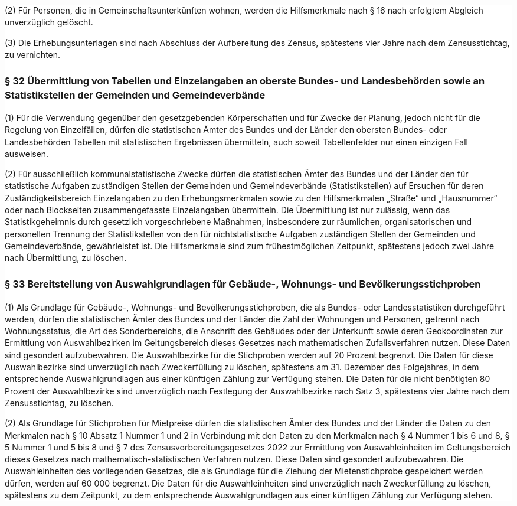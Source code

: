 (2) Für Personen, die in Gemeinschaftsunterkünften wohnen, werden die
Hilfsmerkmale nach § 16 nach erfolgtem Abgleich unverzüglich gelöscht.

(3) Die Erhebungsunterlagen sind nach Abschluss der Aufbereitung des
Zensus, spätestens vier Jahre nach dem Zensusstichtag, zu vernichten.


### § 32 Übermittlung von Tabellen und Einzelangaben an oberste Bundes- und Landesbehörden sowie an Statistikstellen der Gemeinden und Gemeindeverbände

(1) Für die Verwendung gegenüber den gesetzgebenden Körperschaften und
für Zwecke der Planung, jedoch nicht für die Regelung von
Einzelfällen, dürfen die statistischen Ämter des Bundes und der Länder
den obersten Bundes- oder Landesbehörden Tabellen mit statistischen
Ergebnissen übermitteln, auch soweit Tabellenfelder nur einen einzigen
Fall ausweisen.

(2) Für ausschließlich kommunalstatistische Zwecke dürfen die
statistischen Ämter des Bundes und der Länder den für statistische
Aufgaben zuständigen Stellen der Gemeinden und Gemeindeverbände
(Statistikstellen) auf Ersuchen für deren Zuständigkeitsbereich
Einzelangaben zu den Erhebungsmerkmalen sowie zu den Hilfsmerkmalen
„Straße“ und „Hausnummer“ oder nach Blockseiten zusammengefasste
Einzelangaben übermitteln. Die Übermittlung ist nur zulässig, wenn das
Statistikgeheimnis durch gesetzlich vorgeschriebene Maßnahmen,
insbesondere zur räumlichen, organisatorischen und personellen
Trennung der Statistikstellen von den für nichtstatistische Aufgaben
zuständigen Stellen der Gemeinden und Gemeindeverbände, gewährleistet
ist. Die Hilfsmerkmale sind zum frühestmöglichen Zeitpunkt, spätestens
jedoch zwei Jahre nach Übermittlung, zu löschen.


### § 33 Bereitstellung von Auswahlgrundlagen für Gebäude-, Wohnungs- und Bevölkerungsstichproben

(1) Als Grundlage für Gebäude-, Wohnungs- und Bevölkerungsstichproben,
die als Bundes- oder Landesstatistiken durchgeführt werden, dürfen die
statistischen Ämter des Bundes und der Länder die Zahl der Wohnungen
und Personen, getrennt nach Wohnungsstatus, die Art des
Sonderbereichs, die Anschrift des Gebäudes oder der Unterkunft sowie
deren Geokoordinaten zur Ermittlung von Auswahlbezirken im
Geltungsbereich dieses Gesetzes nach mathematischen Zufallsverfahren
nutzen. Diese Daten sind gesondert aufzubewahren. Die Auswahlbezirke
für die Stichproben werden auf 20 Prozent begrenzt. Die Daten für
diese Auswahlbezirke sind unverzüglich nach Zweckerfüllung zu löschen,
spätestens am 31. Dezember des Folgejahres, in dem entsprechende
Auswahlgrundlagen aus einer künftigen Zählung zur Verfügung stehen.
Die Daten für die nicht benötigten 80 Prozent der Auswahlbezirke sind
unverzüglich nach Festlegung der Auswahlbezirke nach Satz 3,
spätestens vier Jahre nach dem Zensusstichtag, zu löschen.

(2) Als Grundlage für Stichproben für Mietpreise dürfen die
statistischen Ämter des Bundes und der Länder die Daten zu den
Merkmalen nach § 10 Absatz 1 Nummer 1 und 2 in Verbindung mit den
Daten zu den Merkmalen nach § 4 Nummer 1 bis 6 und 8, § 5 Nummer 1 und
5 bis 8 und § 7 des Zensusvorbereitungsgesetzes 2022 zur Ermittlung
von Auswahleinheiten im Geltungsbereich dieses Gesetzes nach
mathematisch-statistischen Verfahren nutzen. Diese Daten sind
gesondert aufzubewahren. Die Auswahleinheiten des vorliegenden
Gesetzes, die als Grundlage für die Ziehung der Mietenstichprobe
gespeichert werden dürfen, werden auf 60 000 begrenzt. Die Daten für
die Auswahleinheiten sind unverzüglich nach Zweckerfüllung zu löschen,
spätestens zu dem Zeitpunkt, zu dem entsprechende Auswahlgrundlagen
aus einer künftigen Zählung zur Verfügung stehen.
